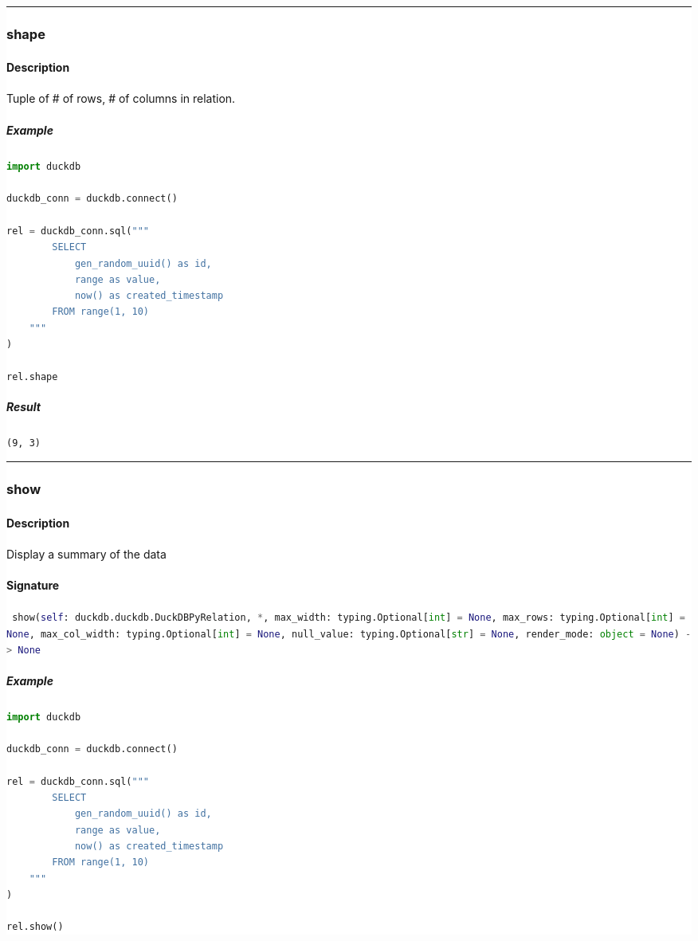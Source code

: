 ----

### shape

#### Description

Tuple of # of rows, # of columns in relation.

##### Example

```python
import duckdb

duckdb_conn = duckdb.connect()

rel = duckdb_conn.sql("""
        SELECT 
            gen_random_uuid() as id, 
            range as value, 
            now() as created_timestamp
        FROM range(1, 10)
    """
)

rel.shape
```


##### Result

```text
(9, 3)
```

----

### show

#### Description

Display a summary of the data

#### Signature

```python
 show(self: duckdb.duckdb.DuckDBPyRelation, *, max_width: typing.Optional[int] = None, max_rows: typing.Optional[int] = None, max_col_width: typing.Optional[int] = None, null_value: typing.Optional[str] = None, render_mode: object = None) -> None
```

##### Example

```python
import duckdb

duckdb_conn = duckdb.connect()

rel = duckdb_conn.sql("""
        SELECT 
            gen_random_uuid() as id, 
            range as value, 
            now() as created_timestamp
        FROM range(1, 10)
    """
)

rel.show()
```
